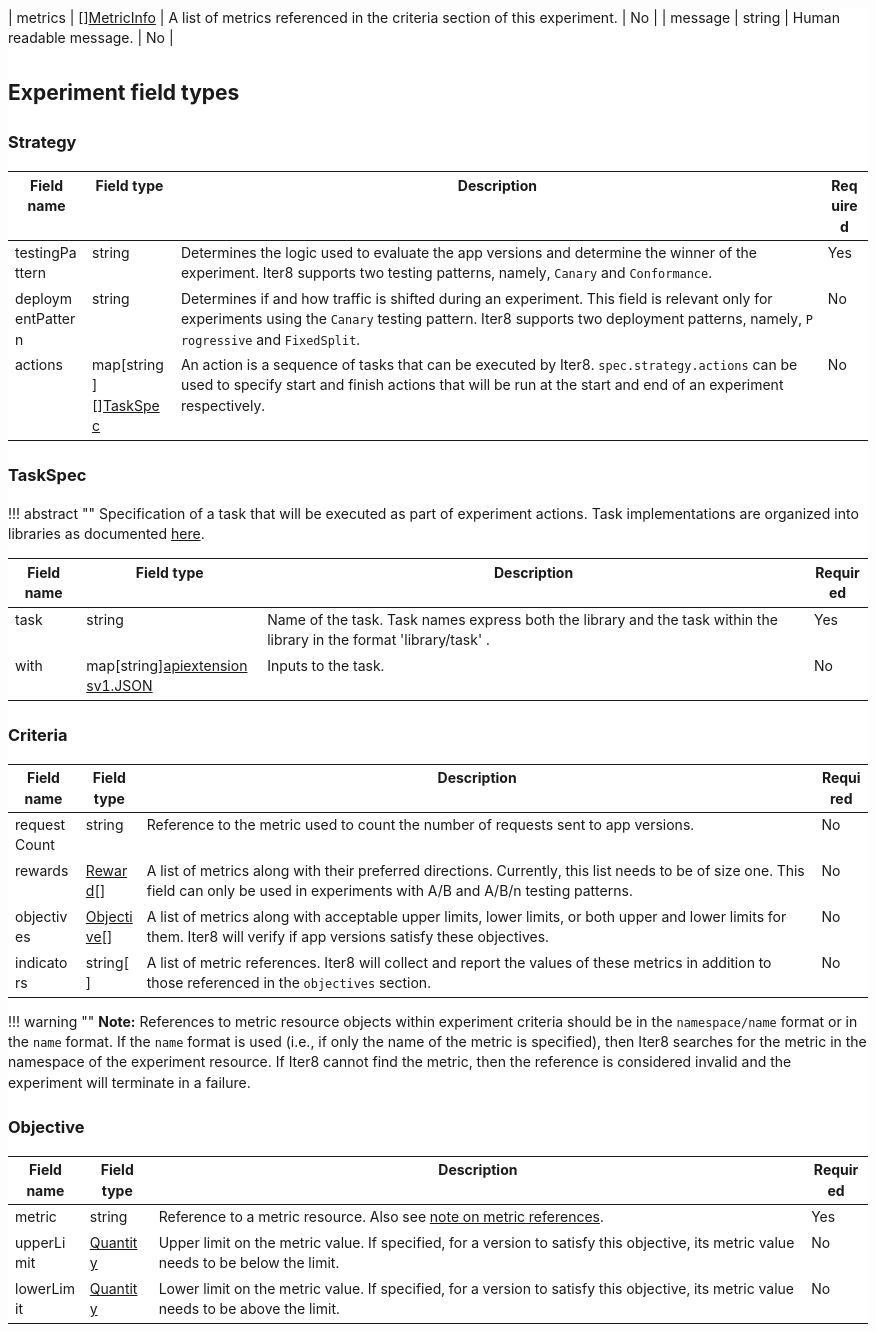 | metrics | [][MetricInfo](#metricinfo) | A list of metrics referenced in the criteria section of this experiment. | No |
| message | string | Human readable message. | No |

## Experiment field types

### Strategy

| Field name | Field type | Description | Required |
| ----- | ---- | ----------- | -------- |
| testingPattern | string | Determines the logic used to evaluate the app versions and determine the winner of the experiment. Iter8 supports two testing patterns, namely, `Canary` and `Conformance`. | Yes |
| deploymentPattern | string | Determines if and how traffic is shifted during an experiment. This field is relevant only for experiments using the `Canary` testing pattern. Iter8 supports two deployment patterns, namely, `Progressive` and `FixedSplit`. | No |
| actions | map[string][][TaskSpec](#taskspec) | An action is a sequence of tasks that can be executed by Iter8. `spec.strategy.actions` can be used to specify start and finish actions that will be run at the start and end of an experiment respectively. | No |

### TaskSpec

!!! abstract ""
    Specification of a task that will be executed as part of experiment actions. Task implementations are organized into libraries as documented [here](#task-implementations).

| Field name | Field type | Description | Required |
| ----- | ---- | ----------- | -------- |
| task | string | Name of the task. Task names express both the library and the task within the library in the format 'library/task' . | Yes |
| with | map[string][apiextensionsv1.JSON](https://pkg.go.dev/k8s.io/apiextensions-apiserver/pkg/apis/apiextensions/v1#JSON) | Inputs to the task. | No |

### Criteria

| Field name | Field type | Description | Required |
| ----- | ---- | ----------- | -------- |
| requestCount | string | Reference to the metric used to count the number of requests sent to app versions. | No |
| rewards | [Reward](#reward)[] | A list of metrics along with their preferred directions. Currently, this list needs to be of size one. This field can only be used in experiments with A/B and A/B/n testing patterns. | No |
| objectives | [Objective](#objective)[] | A list of metrics along with acceptable upper limits, lower limits, or both upper and lower limits for them. Iter8 will verify if app versions satisfy these objectives. | No |
| indicators | string[] | A list of metric references. Iter8 will collect and report the values of these metrics in addition to those referenced in the `objectives` section. | No |

!!! warning "" 
    **Note:** References to metric resource objects within experiment criteria should be in the `namespace/name` format or in the `name` format. If the `name` format is used (i.e., if only the name of the metric is specified), then Iter8 searches for the metric in the namespace of the experiment resource. If Iter8 cannot find the metric, then the reference is considered invalid and the experiment will terminate in a failure.

### Objective

| Field name | Field type | Description | Required |
| ----- | ---- | ----------- | -------- |
| metric | string | Reference to a metric resource. Also see [note on metric references](#criteria). | Yes |
| upperLimit | [Quantity](https://kubernetes.io/docs/reference/kubernetes-api/common-definitions/quantity/) | Upper limit on the metric value. If specified, for a version to satisfy this objective, its metric value needs to be below the limit. | No |
| lowerLimit | [Quantity](https://kubernetes.io/docs/reference/kubernetes-api/common-definitions/quantity/) | Lower limit on the metric value. If specified, for a version to satisfy this objective, its metric value needs to be above the limit. | No |    


[^1]: `A/B/n` experiments involve more than one candidate. Their description is coming soon.